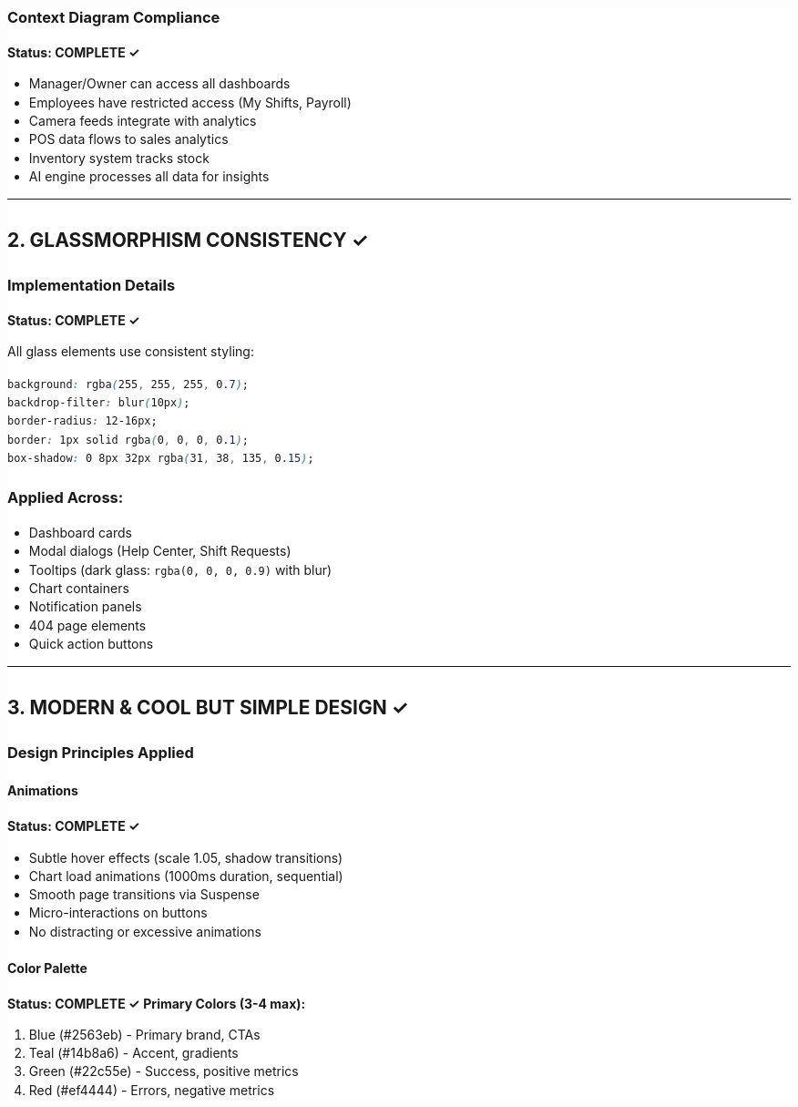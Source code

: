 ### Context Diagram Compliance
**Status: COMPLETE ✓**
- Manager/Owner can access all dashboards
- Employees have restricted access (My Shifts, Payroll)
- Camera feeds integrate with analytics
- POS data flows to sales analytics
- Inventory system tracks stock
- AI engine processes all data for insights

---

## 2. GLASSMORPHISM CONSISTENCY ✓

### Implementation Details
**Status: COMPLETE ✓**

All glass elements use consistent styling:
```css
background: rgba(255, 255, 255, 0.7);
backdrop-filter: blur(10px);
border-radius: 12-16px;
border: 1px solid rgba(0, 0, 0, 0.1);
box-shadow: 0 8px 32px rgba(31, 38, 135, 0.15);
```

### Applied Across:
- Dashboard cards
- Modal dialogs (Help Center, Shift Requests)
- Tooltips (dark glass: `rgba(0, 0, 0, 0.9)` with blur)
- Chart containers
- Notification panels
- 404 page elements
- Quick action buttons

---

## 3. MODERN & COOL BUT SIMPLE DESIGN ✓

### Design Principles Applied

#### Animations
**Status: COMPLETE ✓**
- Subtle hover effects (scale 1.05, shadow transitions)
- Chart load animations (1000ms duration, sequential)
- Smooth page transitions via Suspense
- Micro-interactions on buttons
- No distracting or excessive animations

#### Color Palette
**Status: COMPLETE ✓**
**Primary Colors (3-4 max):**
1. Blue (#2563eb) - Primary brand, CTAs
2. Teal (#14b8a6) - Accent, gradients
3. Green (#22c55e) - Success, positive metrics
4. Red (#ef4444) - Errors, negative metrics
